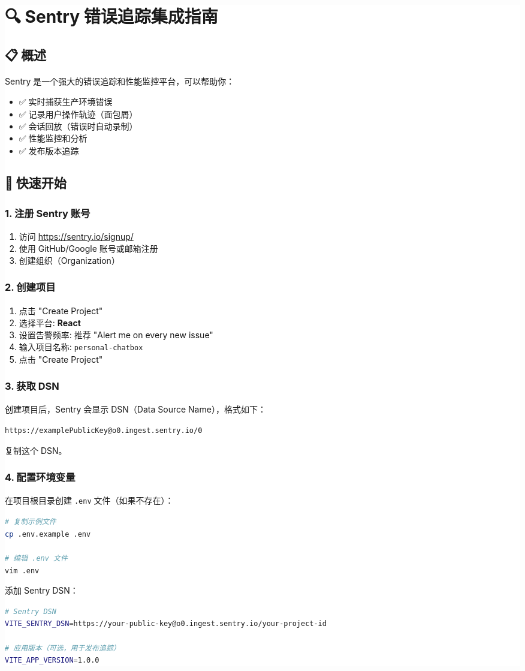 # 🔍 Sentry 错误追踪集成指南

## 📋 概述

Sentry 是一个强大的错误追踪和性能监控平台，可以帮助你：
- ✅ 实时捕获生产环境错误
- ✅ 记录用户操作轨迹（面包屑）
- ✅ 会话回放（错误时自动录制）
- ✅ 性能监控和分析
- ✅ 发布版本追踪

## 🚀 快速开始

### 1. 注册 Sentry 账号

1. 访问 https://sentry.io/signup/
2. 使用 GitHub/Google 账号或邮箱注册
3. 创建组织（Organization）

### 2. 创建项目

1. 点击 "Create Project"
2. 选择平台: **React**
3. 设置告警频率: 推荐 "Alert me on every new issue"
4. 输入项目名称: `personal-chatbox`
5. 点击 "Create Project"

### 3. 获取 DSN

创建项目后，Sentry 会显示 DSN（Data Source Name），格式如下：

```
https://examplePublicKey@o0.ingest.sentry.io/0
```

复制这个 DSN。

### 4. 配置环境变量

在项目根目录创建 `.env` 文件（如果不存在）：

```bash
# 复制示例文件
cp .env.example .env

# 编辑 .env 文件
vim .env
```

添加 Sentry DSN：

```bash
# Sentry DSN
VITE_SENTRY_DSN=https://your-public-key@o0.ingest.sentry.io/your-project-id

# 应用版本（可选，用于发布追踪）
VITE_APP_VERSION=1.0.0
```
